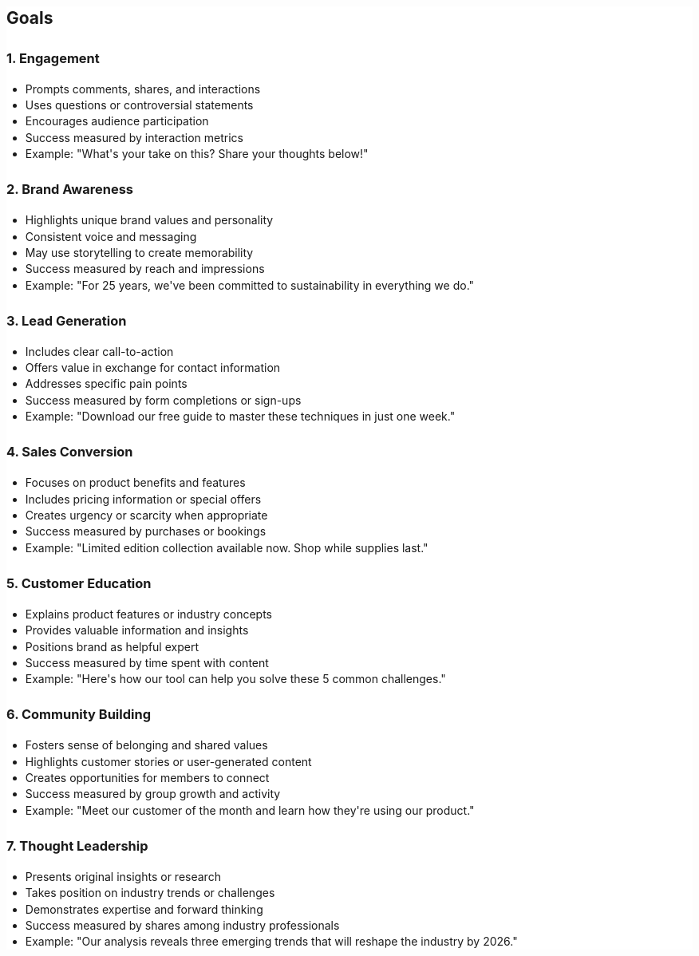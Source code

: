 ## Goals

### 1. Engagement
- Prompts comments, shares, and interactions
- Uses questions or controversial statements
- Encourages audience participation
- Success measured by interaction metrics
- Example: "What's your take on this? Share your thoughts below!"

### 2. Brand Awareness
- Highlights unique brand values and personality
- Consistent voice and messaging
- May use storytelling to create memorability
- Success measured by reach and impressions
- Example: "For 25 years, we've been committed to sustainability in everything we do."

### 3. Lead Generation
- Includes clear call-to-action
- Offers value in exchange for contact information
- Addresses specific pain points
- Success measured by form completions or sign-ups
- Example: "Download our free guide to master these techniques in just one week."

### 4. Sales Conversion
- Focuses on product benefits and features
- Includes pricing information or special offers
- Creates urgency or scarcity when appropriate
- Success measured by purchases or bookings
- Example: "Limited edition collection available now. Shop while supplies last."

### 5. Customer Education
- Explains product features or industry concepts
- Provides valuable information and insights
- Positions brand as helpful expert
- Success measured by time spent with content
- Example: "Here's how our tool can help you solve these 5 common challenges."

### 6. Community Building
- Fosters sense of belonging and shared values
- Highlights customer stories or user-generated content
- Creates opportunities for members to connect
- Success measured by group growth and activity
- Example: "Meet our customer of the month and learn how they're using our product."

### 7. Thought Leadership
- Presents original insights or research
- Takes position on industry trends or challenges
- Demonstrates expertise and forward thinking
- Success measured by shares among industry professionals
- Example: "Our analysis reveals three emerging trends that will reshape the industry by 2026."
